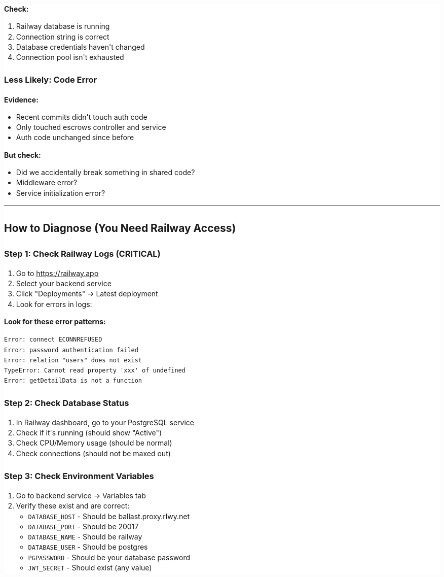 **Check:**
1. Railway database is running
2. Connection string is correct
3. Database credentials haven't changed
4. Connection pool isn't exhausted

### Less Likely: Code Error

**Evidence:**
- Recent commits didn't touch auth code
- Only touched escrows controller and service
- Auth code unchanged since before

**But check:**
- Did we accidentally break something in shared code?
- Middleware error?
- Service initialization error?

---

## How to Diagnose (You Need Railway Access)

### Step 1: Check Railway Logs (CRITICAL)

1. Go to https://railway.app
2. Select your backend service
3. Click "Deployments" → Latest deployment
4. Look for errors in logs:

**Look for these error patterns:**
```
Error: connect ECONNREFUSED
Error: password authentication failed
Error: relation "users" does not exist
TypeError: Cannot read property 'xxx' of undefined
Error: getDetailData is not a function
```

### Step 2: Check Database Status

1. In Railway dashboard, go to your PostgreSQL service
2. Check if it's running (should show "Active")
3. Check CPU/Memory usage (should be normal)
4. Check connections (should not be maxed out)

### Step 3: Check Environment Variables

1. Go to backend service → Variables tab
2. Verify these exist and are correct:
   - `DATABASE_HOST` - Should be ballast.proxy.rlwy.net
   - `DATABASE_PORT` - Should be 20017
   - `DATABASE_NAME` - Should be railway
   - `DATABASE_USER` - Should be postgres
   - `PGPASSWORD` - Should be your database password
   - `JWT_SECRET` - Should exist (any value)
